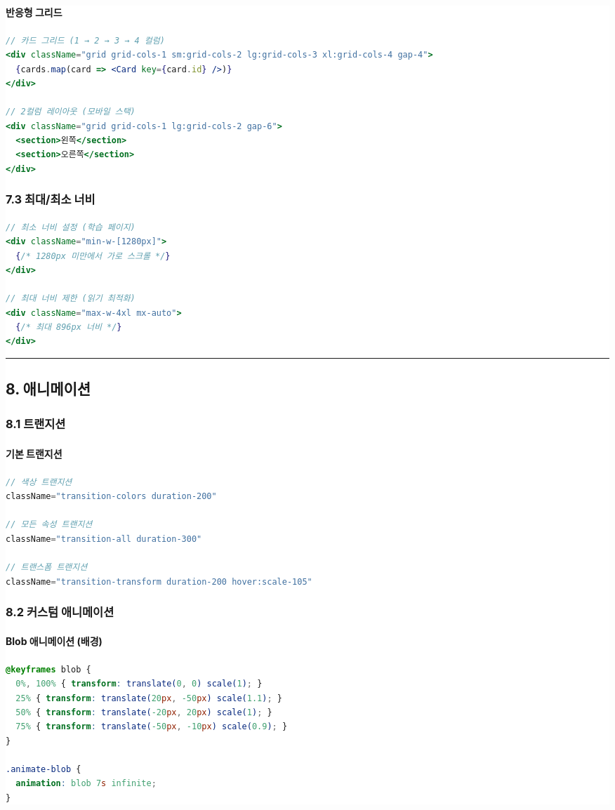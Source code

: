 #### 반응형 그리드

```jsx
// 카드 그리드 (1 → 2 → 3 → 4 컬럼)
<div className="grid grid-cols-1 sm:grid-cols-2 lg:grid-cols-3 xl:grid-cols-4 gap-4">
  {cards.map(card => <Card key={card.id} />)}
</div>

// 2컬럼 레이아웃 (모바일 스택)
<div className="grid grid-cols-1 lg:grid-cols-2 gap-6">
  <section>왼쪽</section>
  <section>오른쪽</section>
</div>
```

### 7.3 최대/최소 너비

```jsx
// 최소 너비 설정 (학습 페이지)
<div className="min-w-[1280px]">
  {/* 1280px 미만에서 가로 스크롤 */}
</div>

// 최대 너비 제한 (읽기 최적화)
<div className="max-w-4xl mx-auto">
  {/* 최대 896px 너비 */}
</div>
```

---

## 8. 애니메이션

### 8.1 트랜지션

#### 기본 트랜지션

```jsx
// 색상 트랜지션
className="transition-colors duration-200"

// 모든 속성 트랜지션
className="transition-all duration-300"

// 트랜스폼 트랜지션
className="transition-transform duration-200 hover:scale-105"
```

### 8.2 커스텀 애니메이션

#### Blob 애니메이션 (배경)

```css
@keyframes blob {
  0%, 100% { transform: translate(0, 0) scale(1); }
  25% { transform: translate(20px, -50px) scale(1.1); }
  50% { transform: translate(-20px, 20px) scale(1); }
  75% { transform: translate(-50px, -10px) scale(0.9); }
}

.animate-blob {
  animation: blob 7s infinite;
}
```

